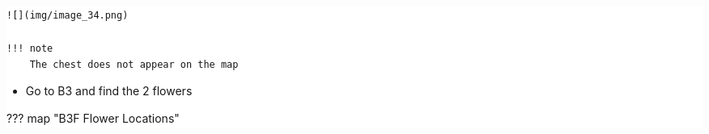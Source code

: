     ![](img/image_34.png)

    !!! note
        The chest does not appear on the map

- Go to B3 and find the 2 flowers

??? map "B3F Flower Locations"